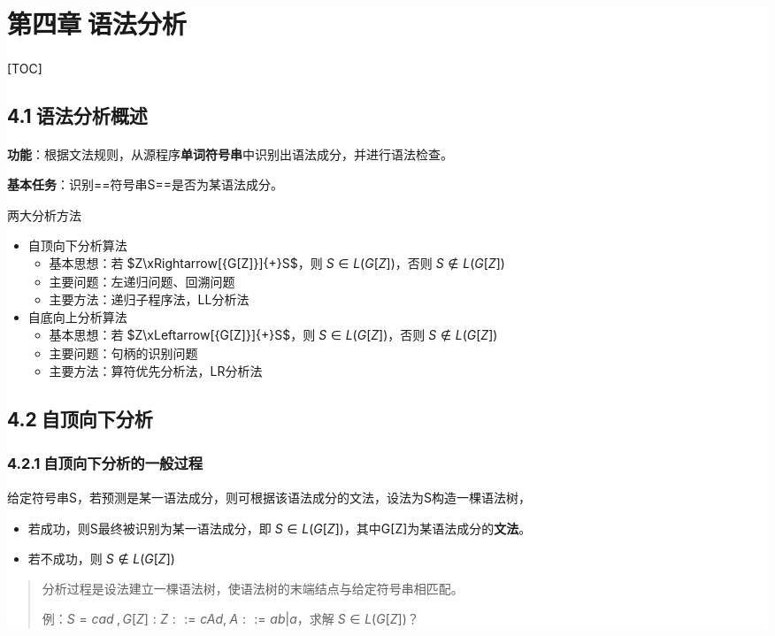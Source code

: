 # 第四章 语法分析

[TOC]

## 4.1 语法分析概述

**功能**：根据文法规则，从源程序**单词符号串**中识别出语法成分，并进行语法检查。

**基本任务**：识别==符号串S==是否为某语法成分。

两大分析方法

- 自顶向下分析算法
  - 基本思想：若 $Z\xRightarrow[{G[Z]}]{+}S$，则 $S\in L(G[Z])$，否则 $S\notin L(G[Z])$
  - 主要问题：左递归问题、回溯问题
  - 主要方法：递归子程序法，LL分析法
- 自底向上分析算法
  - 基本思想：若 $Z\xLeftarrow[{G[Z]}]{+}S$，则 $S\in L(G[Z])$，否则 $S\notin L(G[Z])$
  - 主要问题：句柄的识别问题
  - 主要方法：算符优先分析法，LR分析法



## 4.2 自顶向下分析

### 4.2.1 自顶向下分析的一般过程

给定符号串S，若预测是某一语法成分，则可根据该语法成分的文法，设法为S构造一棵语法树，

- 若成功，则S最终被识别为某一语法成分，即 $S\in L(G[Z])$，其中G[Z]为某语法成分的**文法**。

- 若不成功，则 $S\notin L(G[Z])$

> 分析过程是设法建立一棵语法树，使语法树的末端结点与给定符号串相匹配。
>
> 例：$S=cad\;,G[Z]:Z::=cAd,\;A::= ab|a$，求解 $S\in L(G[Z])$​？
>